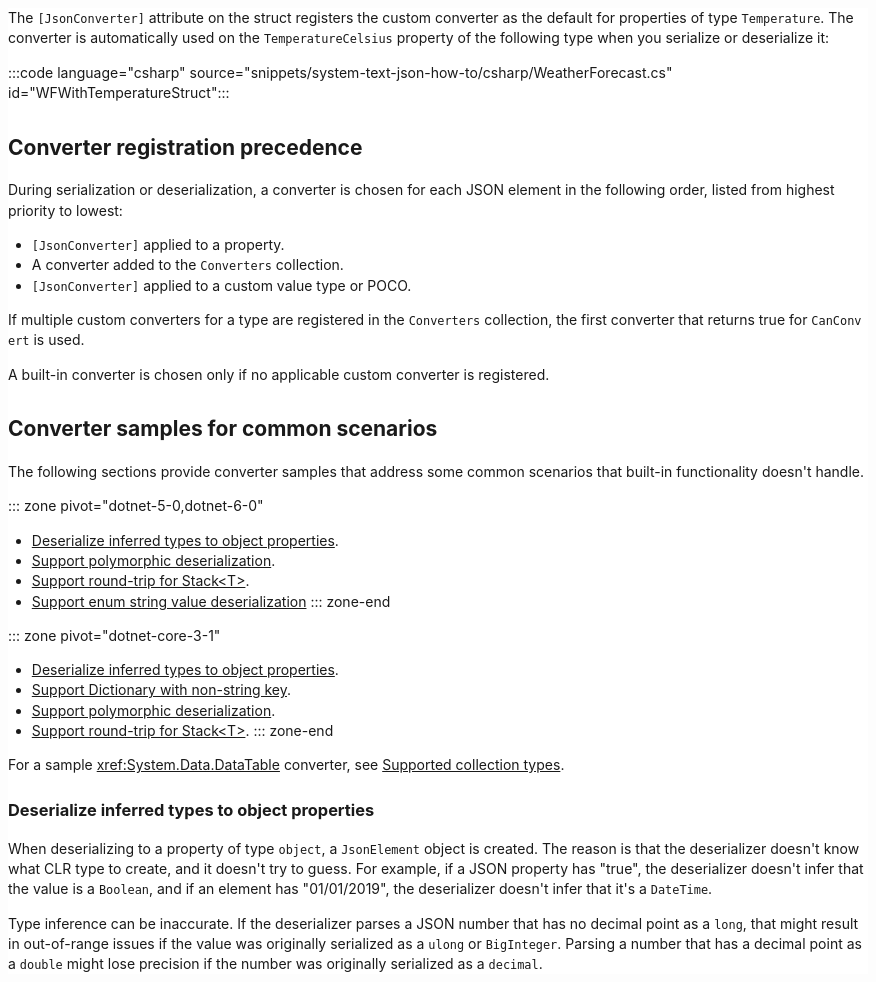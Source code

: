The `[JsonConverter]` attribute on the struct registers the custom converter as the default for properties of type `Temperature`. The converter is automatically used on the `TemperatureCelsius` property of the following type when you serialize or deserialize it:

:::code language="csharp" source="snippets/system-text-json-how-to/csharp/WeatherForecast.cs" id="WFWithTemperatureStruct":::

## Converter registration precedence

During serialization or deserialization, a converter is chosen for each JSON element in the following order, listed from highest priority to lowest:

* `[JsonConverter]` applied to a property.
* A converter added to the `Converters` collection.
* `[JsonConverter]` applied to a custom value type or POCO.

If multiple custom converters for a type are registered in the `Converters` collection, the first converter that returns true for `CanConvert` is used.

A built-in converter is chosen only if no applicable custom converter is registered.

## Converter samples for common scenarios

The following sections provide converter samples that address some common scenarios that built-in functionality doesn't handle.

::: zone pivot="dotnet-5-0,dotnet-6-0"

* [Deserialize inferred types to object properties](#deserialize-inferred-types-to-object-properties).
* [Support polymorphic deserialization](#support-polymorphic-deserialization).
* [Support round-trip for Stack\<T>](#support-round-trip-for-stackt).
* [Support enum string value deserialization](#support-enum-string-value-deserialization)
::: zone-end

::: zone pivot="dotnet-core-3-1"

* [Deserialize inferred types to object properties](#deserialize-inferred-types-to-object-properties).
* [Support Dictionary with non-string key](#support-dictionary-with-non-string-key).
* [Support polymorphic deserialization](#support-polymorphic-deserialization).
* [Support round-trip for Stack\<T>](#support-round-trip-for-stackt).
::: zone-end

For a sample <xref:System.Data.DataTable> converter, see [Supported collection types](system-text-json-supported-collection-types.md#systemdata-namespace).

### Deserialize inferred types to object properties

When deserializing to a property of type `object`, a `JsonElement` object is created. The reason is that the deserializer doesn't know what CLR type to create, and it doesn't try to guess. For example, if a JSON property has "true", the deserializer doesn't infer that the value is a `Boolean`, and if an element has "01/01/2019", the deserializer doesn't infer that it's a `DateTime`.

Type inference can be inaccurate. If the deserializer parses a JSON number that has no decimal point as a `long`, that might result in out-of-range issues if the value was originally serialized as a `ulong` or `BigInteger`. Parsing a number that has a decimal point as a `double` might lose precision if the number was originally serialized as a `decimal`.
